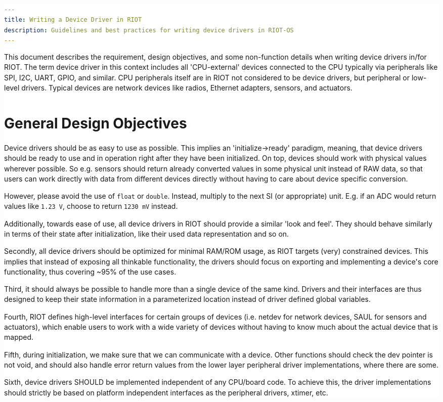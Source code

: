```yaml
---
title: Writing a Device Driver in RIOT
description: Guidelines and best practices for writing device drivers in RIOT-OS
---
```


This document describes the requirement, design objectives, and some
non-function details when writing device drivers in/for RIOT. The term device
driver in this context includes all 'CPU-external' devices connected to the CPU
typically via peripherals like SPI, I2C, UART, GPIO, and similar. CPU
peripherals itself are in RIOT not considered to be device drivers, but
peripheral or low-level drivers. Typical devices are network devices like
radios, Ethernet adapters, sensors, and actuators.

# General Design Objectives

Device drivers should be as easy to use as possible. This implies an
'initialize->ready' paradigm, meaning, that device drivers should be ready to use
and in operation right after they have been initialized. On top, devices should
work with physical values wherever possible. So e.g. sensors should return
already converted values in some physical unit instead of RAW data, so that
users can work directly with data from different devices directly without having
to care about device specific conversion.

However, please avoid the use of `float` or `double`. Instead, multiply to the
next SI (or appropriate) unit. E.g. if an ADC would return values like `1.23 V`,
choose to return `1230 mV` instead.

Additionally, towards ease of use, all device drivers in RIOT should provide a
similar 'look and feel'. They should behave similarly in terms of their state
after initialization, like their used data representation and so on.

Secondly, all device drivers should be optimized for minimal RAM/ROM usage, as
RIOT targets (very) constrained devices. This implies that instead of exposing
all thinkable functionality, the drivers should focus on exporting and
implementing a device's core functionality, thus covering ~95% of the use cases.

Third, it should always be possible to handle more than a single device of the
same kind. Drivers and their interfaces are thus designed to keep their state
information in a parameterized location instead of driver defined global
variables.

Fourth, RIOT defines high-level interfaces for certain groups of devices (i.e.
netdev for network devices, SAUL for sensors and actuators), which enable users
to work with a wide variety of devices without having to know much about the
actual device that is mapped.

Fifth, during initialization, we make sure that we can communicate with a device.
Other functions should check the dev pointer is not void, and should also handle
error return values from the lower layer peripheral driver implementations,
where there are some.

Sixth, device drivers SHOULD be implemented independent of any CPU/board code.
To achieve this, the driver implementations should strictly be based on
platform independent interfaces as the peripheral drivers, xtimer, etc.
